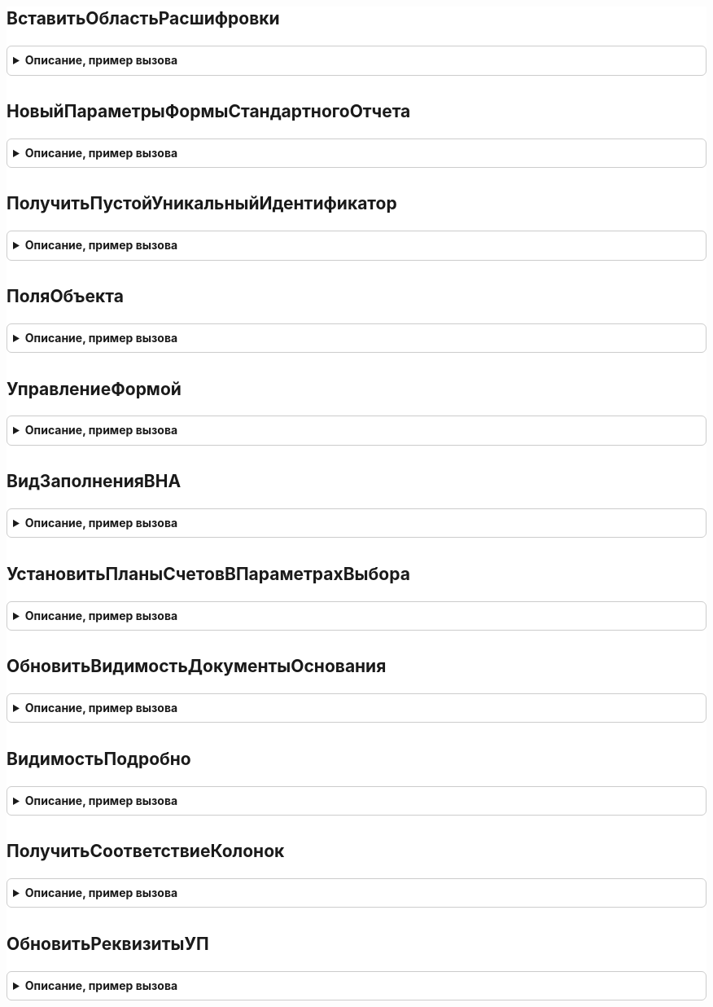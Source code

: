 ## ВставитьОбластьРасшифровки
<details style="margin: 1em 0; padding: 0.5em; border: 1px solid #ccc; border-radius: 6px;"><summary style="font-weight: bold; cursor: pointer;">Описание, пример вызова</summary></details>

## НовыйПараметрыФормыСтандартногоОтчета
<details style="margin: 1em 0; padding: 0.5em; border: 1px solid #ccc; border-radius: 6px;"><summary style="font-weight: bold; cursor: pointer;">Описание, пример вызова</summary></details>

## ПолучитьПустойУникальныйИдентификатор
<details style="margin: 1em 0; padding: 0.5em; border: 1px solid #ccc; border-radius: 6px;"><summary style="font-weight: bold; cursor: pointer;">Описание, пример вызова</summary></details>

## ПоляОбъекта
<details style="margin: 1em 0; padding: 0.5em; border: 1px solid #ccc; border-radius: 6px;"><summary style="font-weight: bold; cursor: pointer;">Описание, пример вызова</summary></details>

## УправлениеФормой
<details style="margin: 1em 0; padding: 0.5em; border: 1px solid #ccc; border-radius: 6px;"><summary style="font-weight: bold; cursor: pointer;">Описание, пример вызова</summary></details>

## ВидЗаполненияВНА
<details style="margin: 1em 0; padding: 0.5em; border: 1px solid #ccc; border-radius: 6px;"><summary style="font-weight: bold; cursor: pointer;">Описание, пример вызова</summary></details>

## УстановитьПланыСчетовВПараметрахВыбора
<details style="margin: 1em 0; padding: 0.5em; border: 1px solid #ccc; border-radius: 6px;"><summary style="font-weight: bold; cursor: pointer;">Описание, пример вызова</summary></details>

## ОбновитьВидимостьДокументыОснования
<details style="margin: 1em 0; padding: 0.5em; border: 1px solid #ccc; border-radius: 6px;"><summary style="font-weight: bold; cursor: pointer;">Описание, пример вызова</summary></details>

## ВидимостьПодробно
<details style="margin: 1em 0; padding: 0.5em; border: 1px solid #ccc; border-radius: 6px;"><summary style="font-weight: bold; cursor: pointer;">Описание, пример вызова</summary></details>

## ПолучитьСоответствиеКолонок
<details style="margin: 1em 0; padding: 0.5em; border: 1px solid #ccc; border-radius: 6px;"><summary style="font-weight: bold; cursor: pointer;">Описание, пример вызова</summary></details>

## ОбновитьРеквизитыУП
<details style="margin: 1em 0; padding: 0.5em; border: 1px solid #ccc; border-radius: 6px;"><summary style="font-weight: bold; cursor: pointer;">Описание, пример вызова</summary></details>
